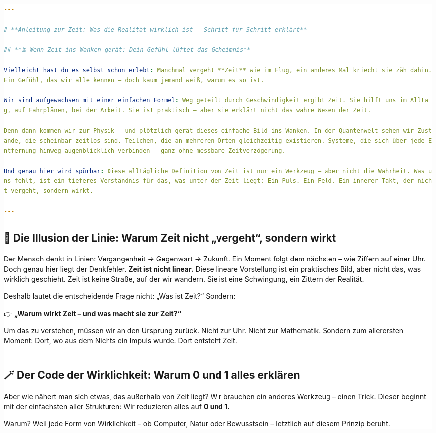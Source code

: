 ```yaml
---

# **Anleitung zur Zeit: Was die Realität wirklich ist – Schritt für Schritt erklärt**

## **⏳ Wenn Zeit ins Wanken gerät: Dein Gefühl lüftet das Geheimnis**

Vielleicht hast du es selbst schon erlebt: Manchmal vergeht **Zeit** wie im Flug, ein anderes Mal kriecht sie zäh dahin. Ein Gefühl, das wir alle kennen – doch kaum jemand weiß, warum es so ist.

Wir sind aufgewachsen mit einer einfachen Formel: Weg geteilt durch Geschwindigkeit ergibt Zeit. Sie hilft uns im Alltag, auf Fahrplänen, bei der Arbeit. Sie ist praktisch – aber sie erklärt nicht das wahre Wesen der Zeit.

Denn dann kommen wir zur Physik – und plötzlich gerät dieses einfache Bild ins Wanken. In der Quantenwelt sehen wir Zustände, die scheinbar zeitlos sind. Teilchen, die an mehreren Orten gleichzeitig existieren. Systeme, die sich über jede Entfernung hinweg augenblicklich verbinden – ganz ohne messbare Zeitverzögerung.

Und genau hier wird spürbar: Diese alltägliche Definition von Zeit ist nur ein Werkzeug – aber nicht die Wahrheit. Was uns fehlt, ist ein tieferes Verständnis für das, was unter der Zeit liegt: Ein Puls. Ein Feld. Ein innerer Takt, der nicht vergeht, sondern wirkt.

---
```


## **🧭 Die Illusion der Linie: Warum Zeit nicht „vergeht“, sondern wirkt**

Der Mensch denkt in Linien: Vergangenheit → Gegenwart → Zukunft. Ein Moment folgt dem nächsten – wie Ziffern auf einer Uhr. Doch genau hier liegt der Denkfehler. **Zeit ist nicht linear.** Diese lineare Vorstellung ist ein praktisches Bild, aber nicht das, was wirklich geschieht. Zeit ist keine Straße, auf der wir wandern. Sie ist eine Schwingung, ein Zittern der Realität.

Deshalb lautet die entscheidende Frage nicht: „Was ist Zeit?“ Sondern:

👉 **„Warum wirkt Zeit – und was macht sie zur Zeit?“**

Um das zu verstehen, müssen wir an den Ursprung zurück. Nicht zur Uhr. Nicht zur Mathematik. Sondern zum allerersten Moment: Dort, wo aus dem Nichts ein Impuls wurde. Dort entsteht Zeit.

---

## **🪄 Der Code der Wirklichkeit: Warum 0 und 1 alles erklären**

Aber wie nähert man sich etwas, das außerhalb von Zeit liegt? Wir brauchen ein anderes Werkzeug – einen Trick. Dieser beginnt mit der einfachsten aller Strukturen: Wir reduzieren alles auf **0 und 1\.**

Warum? Weil jede Form von Wirklichkeit – ob Computer, Natur oder Bewusstsein – letztlich auf diesem Prinzip beruht.
